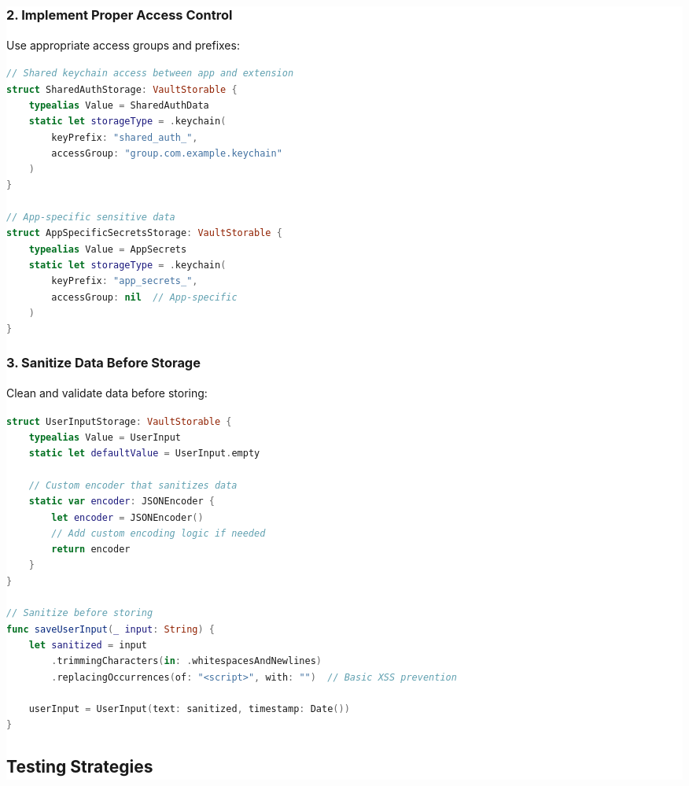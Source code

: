 ### 2. Implement Proper Access Control

Use appropriate access groups and prefixes:

```swift
// Shared keychain access between app and extension
struct SharedAuthStorage: VaultStorable {
    typealias Value = SharedAuthData
    static let storageType = .keychain(
        keyPrefix: "shared_auth_",
        accessGroup: "group.com.example.keychain"
    )
}

// App-specific sensitive data
struct AppSpecificSecretsStorage: VaultStorable {
    typealias Value = AppSecrets
    static let storageType = .keychain(
        keyPrefix: "app_secrets_",
        accessGroup: nil  // App-specific
    )
}
```

### 3. Sanitize Data Before Storage

Clean and validate data before storing:

```swift
struct UserInputStorage: VaultStorable {
    typealias Value = UserInput
    static let defaultValue = UserInput.empty
    
    // Custom encoder that sanitizes data
    static var encoder: JSONEncoder {
        let encoder = JSONEncoder()
        // Add custom encoding logic if needed
        return encoder
    }
}

// Sanitize before storing
func saveUserInput(_ input: String) {
    let sanitized = input
        .trimmingCharacters(in: .whitespacesAndNewlines)
        .replacingOccurrences(of: "<script>", with: "")  // Basic XSS prevention
    
    userInput = UserInput(text: sanitized, timestamp: Date())
}
```

## Testing Strategies
